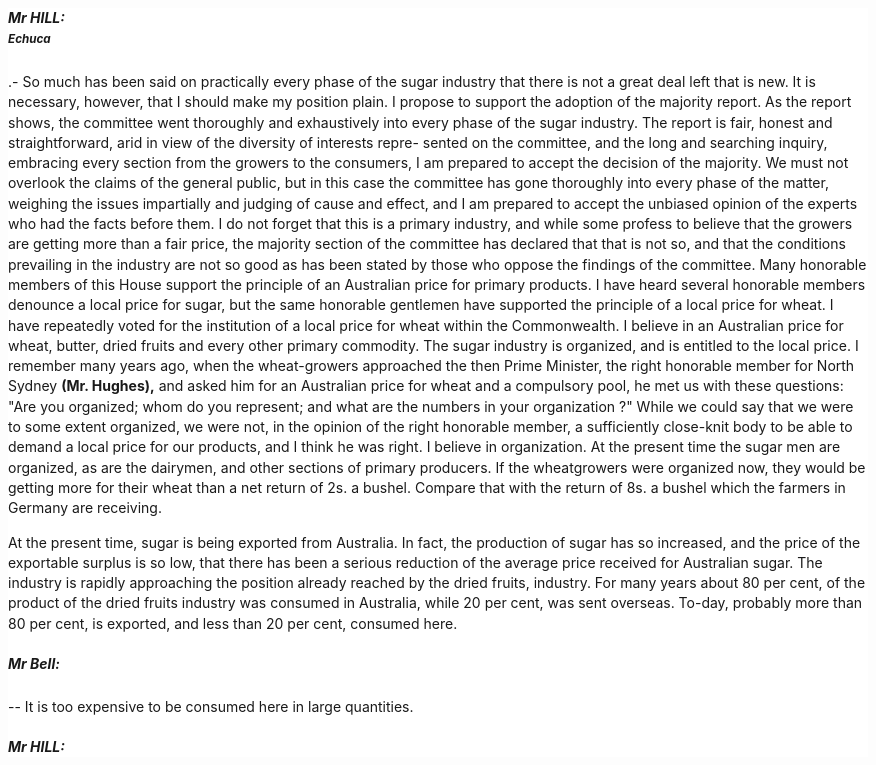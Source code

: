 ##### Mr HILL:<br><small class="text-muted">Echuca</small>

.- So much has been said on practically every phase of the sugar industry that there is not a great deal left that is new. It is necessary, however, that I should make my position plain. I propose to support the adoption of the majority report. As the report shows, the committee went thoroughly and exhaustively into every phase of the sugar industry. The report is fair, honest and straightforward, arid in view of the diversity of interests repre- sented  on the committee, and the long and searching inquiry, embracing every section from the growers to the consumers, I am prepared to accept the decision of the majority. We must not overlook the claims of the general public, but in this case the committee has gone thoroughly into every phase of the matter, weighing the issues impartially and judging of cause and effect, and I am prepared to accept the unbiased opinion of the experts who had the facts before them. I do not forget that this is a primary industry, and while some profess to believe that the growers are getting more than a fair price, the majority section of the committee has declared that that is not so, and that the conditions prevailing in the industry are not so good as has been stated by those who oppose the findings of the committee. Many honorable members of this House support the principle of an Australian price for primary products. I have heard several honorable members denounce a local price for sugar, but the same honorable gentlemen have supported the principle of a local price for wheat. I have repeatedly voted for the institution of a local price for wheat within the Commonwealth. I believe in an Australian price for wheat, butter, dried fruits and  every  other primary commodity. The sugar industry is organized, and is entitled to the local price. I remember many years ago, when the wheat-growers approached the then Prime Minister, the right honorable member for North Sydney  **(Mr. Hughes),**  and asked him for an Australian price for wheat and a compulsory pool, he met us with these questions: "Are you organized; whom do you represent; and what are the numbers in your organization ?" While we could say that we were to some extent organized, we were not, in the opinion of the right honorable member, a sufficiently close-knit body to be able to demand a local price for our products, and I think he was right. I believe in organization. At the present time the sugar men are organized, as are the dairymen, and other sections of primary producers. If the wheatgrowers were organized now, they would be getting more for their wheat than a net return of 2s. a bushel. Compare that with the return of 8s. a bushel which the farmers in Germany are receiving. 

At the present time, sugar is being exported from Australia. In fact, the production of sugar has so increased, and the price of the exportable surplus is so low, that there has been a serious reduction of the average price received for Australian sugar. The industry is rapidly approaching the position already reached by the dried fruits, industry. For many years about 80 per cent, of the product of the dried fruits industry was consumed in Australia, while 20 per cent, was sent overseas. To-day, probably more than 80 per cent, is exported, and less than 20 per cent, consumed here. 

##### Mr Bell:

-- It is too expensive to be consumed here in large quantities. 

##### Mr HILL:

